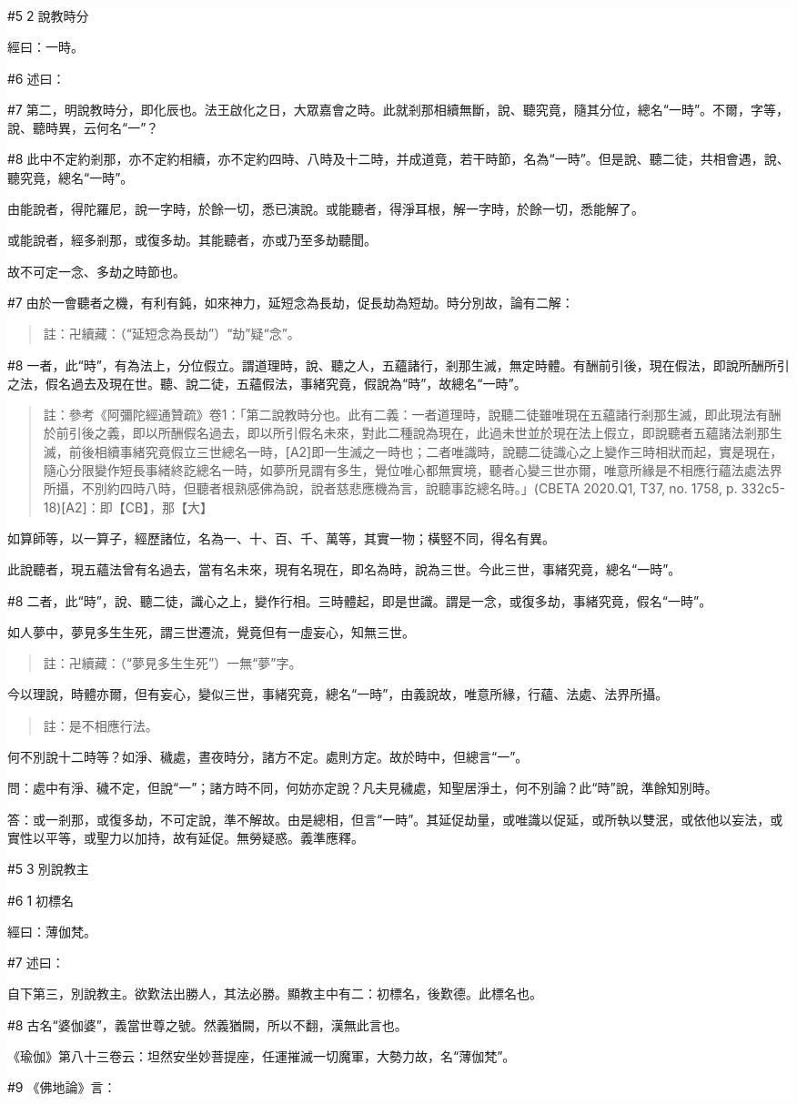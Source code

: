 #5 2 說教時分

經曰：一時。

#6 述曰：

#7 第二，明說教時分，即化辰也。法王啟化之日，大眾嘉會之時。此就剎那相續無斷，說、聽究竟，隨其分位，總名“一時”。不爾，字等，說、聽時異，云何名“一”？

#8 此中不定約剎那，亦不定約相續，亦不定約四時、八時及十二時，并成道竟，若干時節，名為“一時”。但是說、聽二徒，共相會遇，說、聽究竟，總名“一時”。

由能說者，得陀羅尼，說一字時，於餘一切，悉已演說。或能聽者，得淨耳根，解一字時，於餘一切，悉能解了。

或能說者，經多剎那，或復多劫。其能聽者，亦或乃至多劫聽聞。

故不可定一念、多劫之時節也。

#7 由於一會聽者之機，有利有鈍，如來神力，延短念為長劫，促長劫為短劫。時分別故，論有二解：

> 註：卍續藏：（“延短念為長劫”）“劫”疑“念”。

#8 一者，此“時”，有為法上，分位假立。謂道理時，說、聽之人，五蘊諸行，剎那生滅，無定時體。有酬前引後，現在假法，即說所酬所引之法，假名過去及現在世。聽、說二徒，五蘊假法，事緒究竟，假說為“時”，故總名“一時”。

> 註：參考《阿彌陀經通贊疏》卷1：「第二說教時分也。此有二義：一者道理時，說聽二徒雖唯現在五蘊諸行剎那生滅，即此現法有酬於前引後之義，即以所酬假名過去，即以所引假名未來，對此二種說為現在，此過未世並於現在法上假立，即說聽者五蘊諸法剎那生滅，前後相續事緒究竟假立三世總名一時，[A2]即一生滅之一時也；二者唯識時，說聽二徒識心之上變作三時相狀而起，實是現在，隨心分限變作短長事緒終訖總名一時，如夢所見謂有多生，覺位唯心都無實境，聽者心變三世亦爾，唯意所緣是不相應行蘊法處法界所攝，不別約四時八時，但聽者根熟感佛為說，說者慈悲應機為言，說聽事訖總名時。」(CBETA 2020.Q1, T37, no. 1758, p. 332c5-18)[A2]：即【CB】，那【大】


如算師等，以一算子，經歷諸位，名為一、十、百、千、萬等，其實一物；橫竪不同，得名有異。

此說聽者，現五蘊法曾有名過去，當有名未來，現有名現在，即名為時，說為三世。今此三世，事緒究竟，總名“一時”。

#8 二者，此“時”，說、聽二徒，識心之上，變作行相。三時體起，即是世識。謂是一念，或復多劫，事緒究竟，假名“一時”。

如人夢中，夢見多生生死，謂三世遷流，覺竟但有一虛妄心，知無三世。

> 註：卍續藏：（“夢見多生生死”）一無“夢”字。

今以理說，時體亦爾，但有妄心，變似三世，事緒究竟，總名“一時”，由義說故，唯意所緣，行蘊、法處、法界所攝。

> 註：是不相應行法。

何不別說十二時等？如淨、穢處，晝夜時分，諸方不定。處則方定。故於時中，但總言“一”。

問：處中有淨、穢不定，但說“一”；諸方時不同，何妨亦定說？凡夫見穢處，知聖居淨土，何不別論？此“時”說，準餘知別時。

答：或一剎那，或復多劫，不可定說，準不解故。由是總相，但言“一時”。其延促劫量，或唯識以促延，或所執以雙泯，或依他以妄法，或實性以平等，或聖力以加持，故有延促。無勞疑惑。義準應釋。

#5 3 別說教主

#6 1 初標名

經曰：薄伽梵。

#7 述曰：

自下第三，別說教主。欲歎法出勝人，其法必勝。顯教主中有二：初標名，後歎德。此標名也。

#8 古名“婆伽婆”，義當世尊之號。然義猶闕，所以不翻，漢無此言也。

《瑜伽》第八十三卷云：坦然安坐妙菩提座，任運摧滅一切魔軍，大勢力故，名“薄伽梵”。

#9 《佛地論》言：
